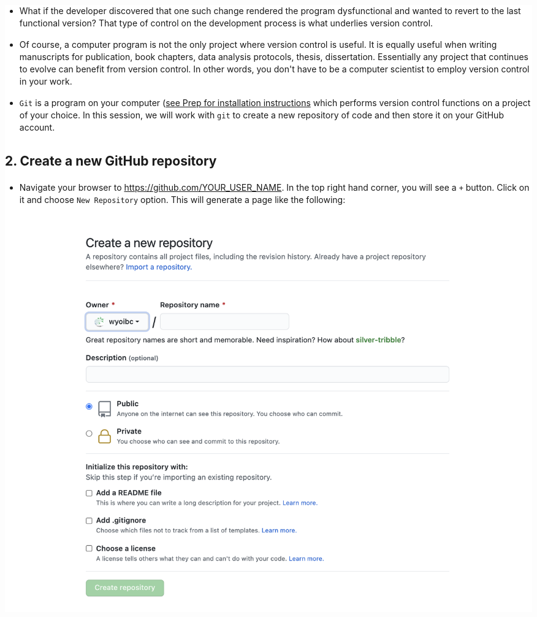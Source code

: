 - What if the developer discovered that one such change rendered the program dysfunctional and wanted to revert to the last functional version? That type of control on the development process is what underlies version control.

- Of course, a computer program is not the only project where version control is useful. It is equally useful when writing manuscripts for publication, book chapters, data analysis protocols, thesis, dissertation. Essentially any project that continues to evolve can benefit from version control. In other words, you don't have to be a computer scientist to employ version control in your work.


- ``Git`` is a program on your computer ([see Prep for installation instructions](../prep/index.html) which performs version control functions on a project of your choice.  In this session, we will work with ``git`` to create a new repository of code and then store it on your GitHub account.


## 2. Create a new GitHub repository

- Navigate your browser to https://github.com/YOUR_USER_NAME. In the top right hand corner, you will see a ``+`` button. Click on it and choose ``New Repository`` option.  This will generate a page like the following:

<br>
<center>
<img src="images/git1.png" width=650 />